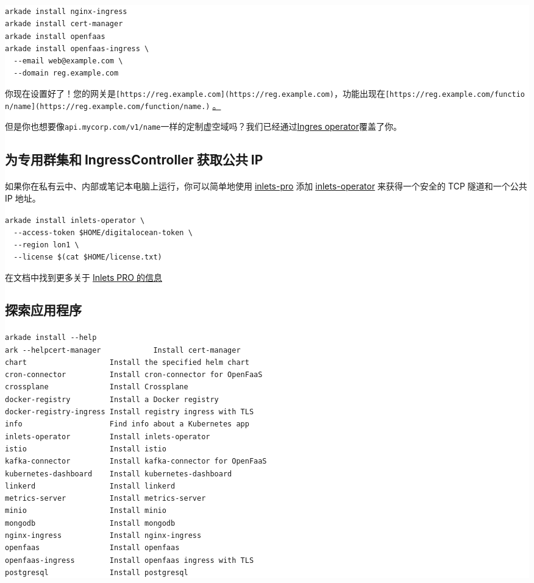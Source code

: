 ```
arkade install nginx-ingress
arkade install cert-manager
arkade install openfaas
arkade install openfaas-ingress \
  --email web@example.com \
  --domain reg.example.com
```

你现在设置好了！您的网关是`[https://reg.example.com](https://reg.example.com)`，功能出现在`[https://reg.example.com/function/name](https://reg.example.com/function/name.)` [。](https://reg.example.com/function/name.)

但是你也想要像`api.mycorp.com/v1/name`一样的定制虚空域吗？我们已经通过[Ingres operator](https://github.com/openfaas-incubator/ingress-operator)覆盖了你。

## 为专用群集和 IngressController 获取公共 IP

如果你在私有云中、内部或笔记本电脑上运行，你可以简单地使用 [inlets-pro](https://docs.inlets.dev/) 添加 [inlets-operator](https://github.com/inlets/inlets-operator/) 来获得一个安全的 TCP 隧道和一个公共 IP 地址。

```
arkade install inlets-operator \
  --access-token $HOME/digitalocean-token \
  --region lon1 \
  --license $(cat $HOME/license.txt)
```

在文档中找到更多关于 [Inlets PRO 的信息](https://docs.inlets.dev/)

## 探索应用程序

```
arkade install --help
ark --helpcert-manager            Install cert-manager
chart                   Install the specified helm chart
cron-connector          Install cron-connector for OpenFaaS
crossplane              Install Crossplane
docker-registry         Install a Docker registry
docker-registry-ingress Install registry ingress with TLS
info                    Find info about a Kubernetes app
inlets-operator         Install inlets-operator
istio                   Install istio
kafka-connector         Install kafka-connector for OpenFaaS
kubernetes-dashboard    Install kubernetes-dashboard
linkerd                 Install linkerd
metrics-server          Install metrics-server
minio                   Install minio
mongodb                 Install mongodb
nginx-ingress           Install nginx-ingress
openfaas                Install openfaas
openfaas-ingress        Install openfaas ingress with TLS
postgresql              Install postgresql
```
